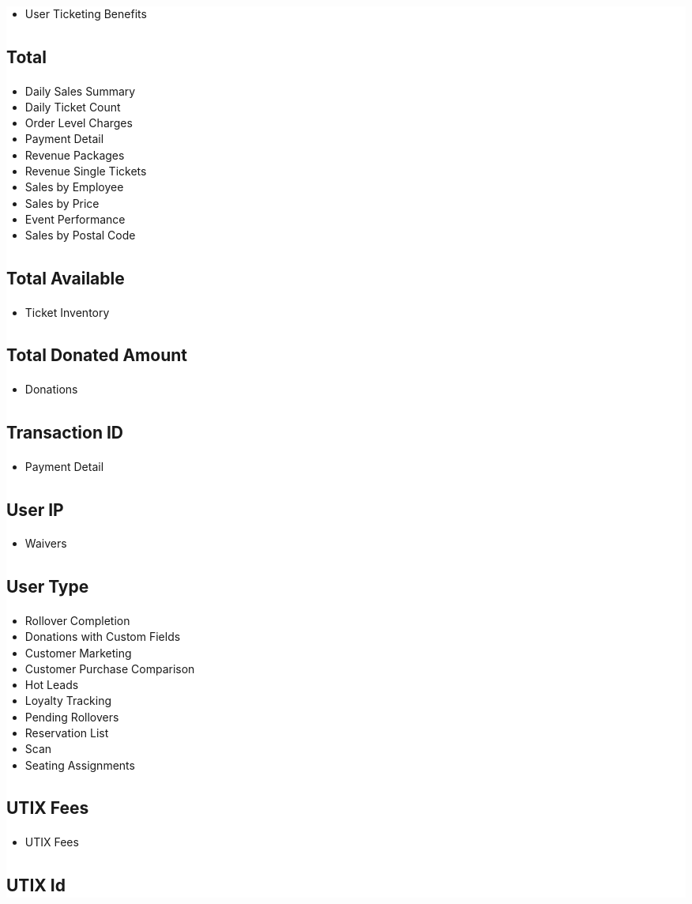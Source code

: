 * User Ticketing Benefits

## Total

* Daily Sales Summary
* Daily Ticket Count
* Order Level Charges
* Payment Detail
* Revenue Packages
* Revenue Single Tickets
* Sales by Employee
* Sales by Price
* Event Performance
* Sales by Postal Code

## Total Available

* Ticket Inventory

## Total Donated Amount

* Donations

## Transaction ID

* Payment Detail

## User IP

* Waivers

## User Type

* Rollover Completion
* Donations with Custom Fields
* Customer Marketing
* Customer Purchase Comparison
* Hot Leads
* Loyalty Tracking
* Pending Rollovers
* Reservation List
* Scan
* Seating Assignments

## UTIX Fees

* UTIX Fees

## UTIX Id
